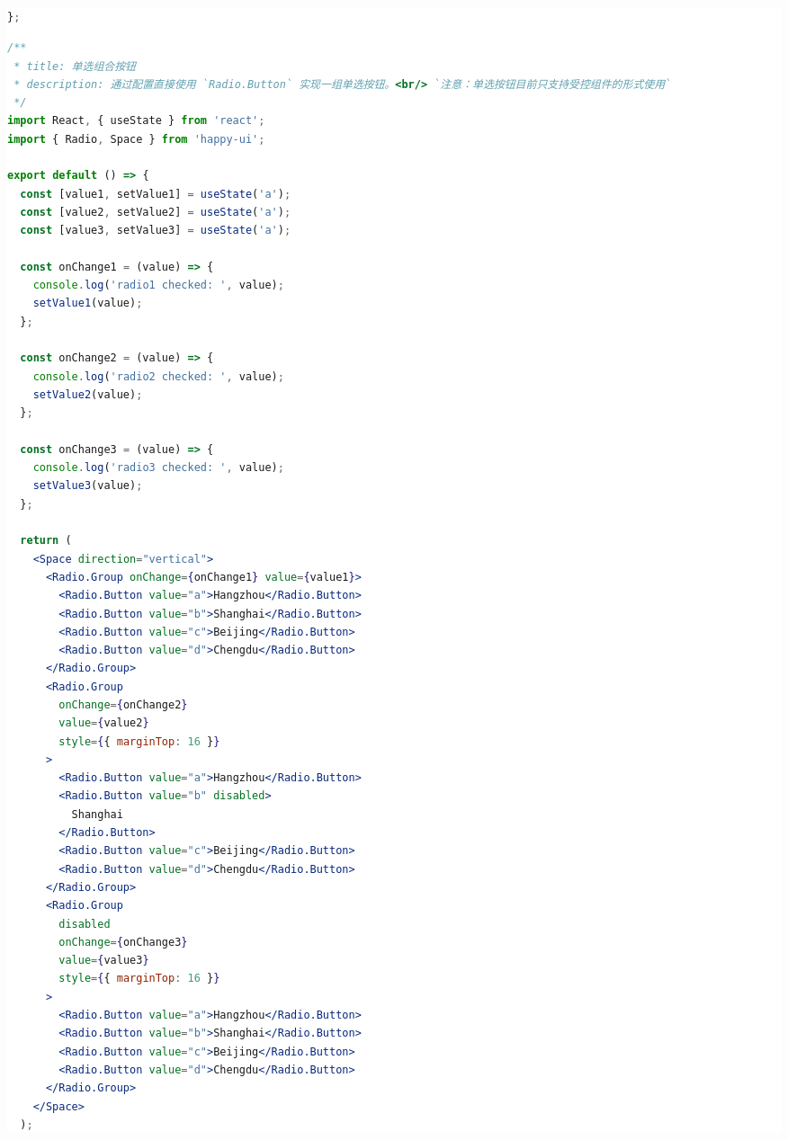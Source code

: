 ```jsx
};
```

```jsx
/**
 * title: 单选组合按钮
 * description: 通过配置直接使用 `Radio.Button` 实现一组单选按钮。<br/> `注意：单选按钮目前只支持受控组件的形式使用`
 */
import React, { useState } from 'react';
import { Radio, Space } from 'happy-ui';

export default () => {
  const [value1, setValue1] = useState('a');
  const [value2, setValue2] = useState('a');
  const [value3, setValue3] = useState('a');

  const onChange1 = (value) => {
    console.log('radio1 checked: ', value);
    setValue1(value);
  };

  const onChange2 = (value) => {
    console.log('radio2 checked: ', value);
    setValue2(value);
  };

  const onChange3 = (value) => {
    console.log('radio3 checked: ', value);
    setValue3(value);
  };

  return (
    <Space direction="vertical">
      <Radio.Group onChange={onChange1} value={value1}>
        <Radio.Button value="a">Hangzhou</Radio.Button>
        <Radio.Button value="b">Shanghai</Radio.Button>
        <Radio.Button value="c">Beijing</Radio.Button>
        <Radio.Button value="d">Chengdu</Radio.Button>
      </Radio.Group>
      <Radio.Group
        onChange={onChange2}
        value={value2}
        style={{ marginTop: 16 }}
      >
        <Radio.Button value="a">Hangzhou</Radio.Button>
        <Radio.Button value="b" disabled>
          Shanghai
        </Radio.Button>
        <Radio.Button value="c">Beijing</Radio.Button>
        <Radio.Button value="d">Chengdu</Radio.Button>
      </Radio.Group>
      <Radio.Group
        disabled
        onChange={onChange3}
        value={value3}
        style={{ marginTop: 16 }}
      >
        <Radio.Button value="a">Hangzhou</Radio.Button>
        <Radio.Button value="b">Shanghai</Radio.Button>
        <Radio.Button value="c">Beijing</Radio.Button>
        <Radio.Button value="d">Chengdu</Radio.Button>
      </Radio.Group>
    </Space>
  );
```